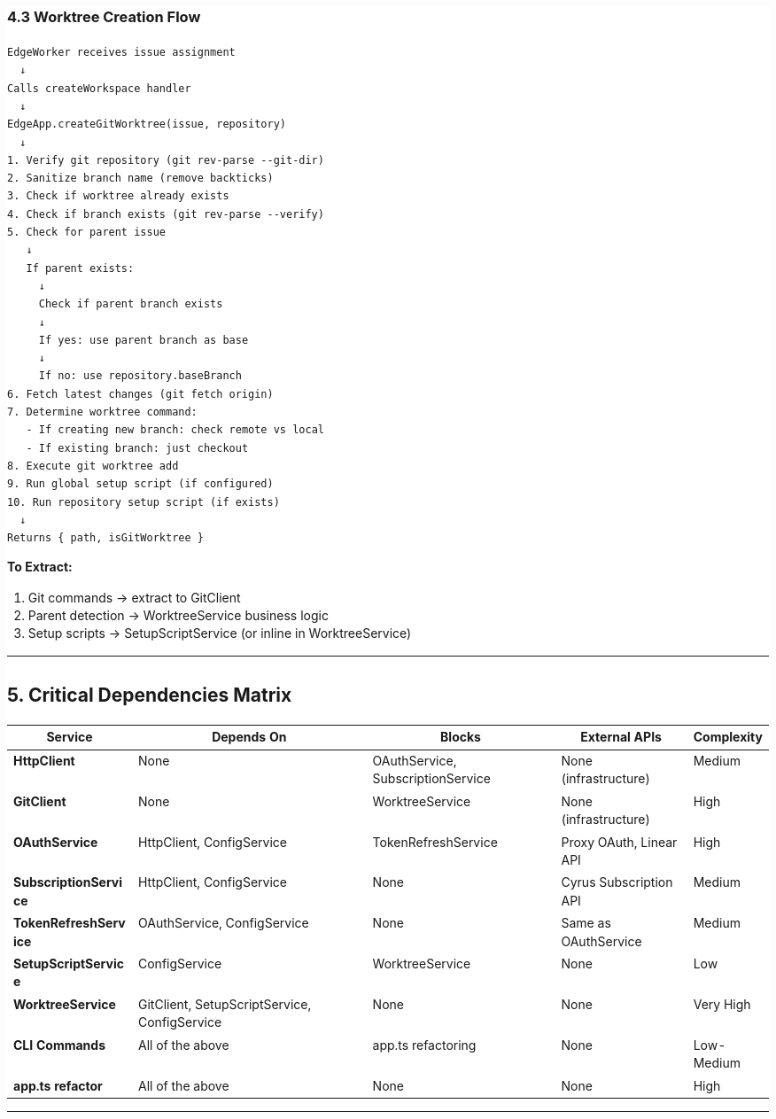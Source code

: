 ### 4.3 Worktree Creation Flow

```
EdgeWorker receives issue assignment
  ↓
Calls createWorkspace handler
  ↓
EdgeApp.createGitWorktree(issue, repository)
  ↓
1. Verify git repository (git rev-parse --git-dir)
2. Sanitize branch name (remove backticks)
3. Check if worktree already exists
4. Check if branch exists (git rev-parse --verify)
5. Check for parent issue
   ↓
   If parent exists:
     ↓
     Check if parent branch exists
     ↓
     If yes: use parent branch as base
     ↓
     If no: use repository.baseBranch
6. Fetch latest changes (git fetch origin)
7. Determine worktree command:
   - If creating new branch: check remote vs local
   - If existing branch: just checkout
8. Execute git worktree add
9. Run global setup script (if configured)
10. Run repository setup script (if exists)
  ↓
Returns { path, isGitWorktree }
```

**To Extract:**
1. Git commands → extract to GitClient
2. Parent detection → WorktreeService business logic
3. Setup scripts → SetupScriptService (or inline in WorktreeService)

---

## 5. Critical Dependencies Matrix

| Service | Depends On | Blocks | External APIs | Complexity |
|---------|-----------|--------|---------------|-----------|
| **HttpClient** | None | OAuthService, SubscriptionService | None (infrastructure) | Medium |
| **GitClient** | None | WorktreeService | None (infrastructure) | High |
| **OAuthService** | HttpClient, ConfigService | TokenRefreshService | Proxy OAuth, Linear API | High |
| **SubscriptionService** | HttpClient, ConfigService | None | Cyrus Subscription API | Medium |
| **TokenRefreshService** | OAuthService, ConfigService | None | Same as OAuthService | Medium |
| **SetupScriptService** | ConfigService | WorktreeService | None | Low |
| **WorktreeService** | GitClient, SetupScriptService, ConfigService | None | None | Very High |
| **CLI Commands** | All of the above | app.ts refactoring | None | Low-Medium |
| **app.ts refactor** | All of the above | None | None | High |

---